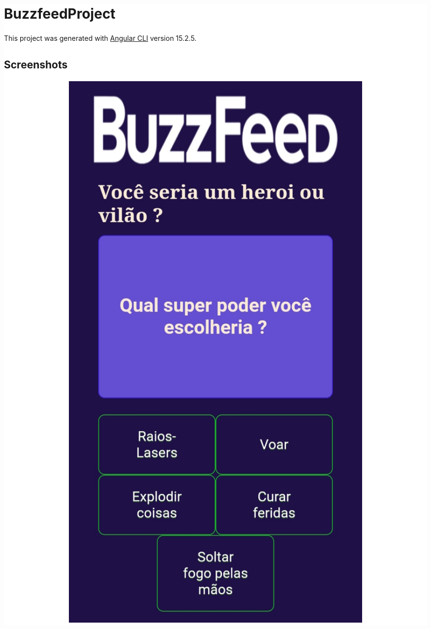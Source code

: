 # BuzzfeedProject

This project was generated with [Angular CLI](https://github.com/angular/angular-cli) version 15.2.5.

## Screenshots
<p align="center">
  <img alt="Tela 1" src="./src/assets/imgs/IMG_20230503_194052.jpg" width="100%">
</p>
<p align="center">